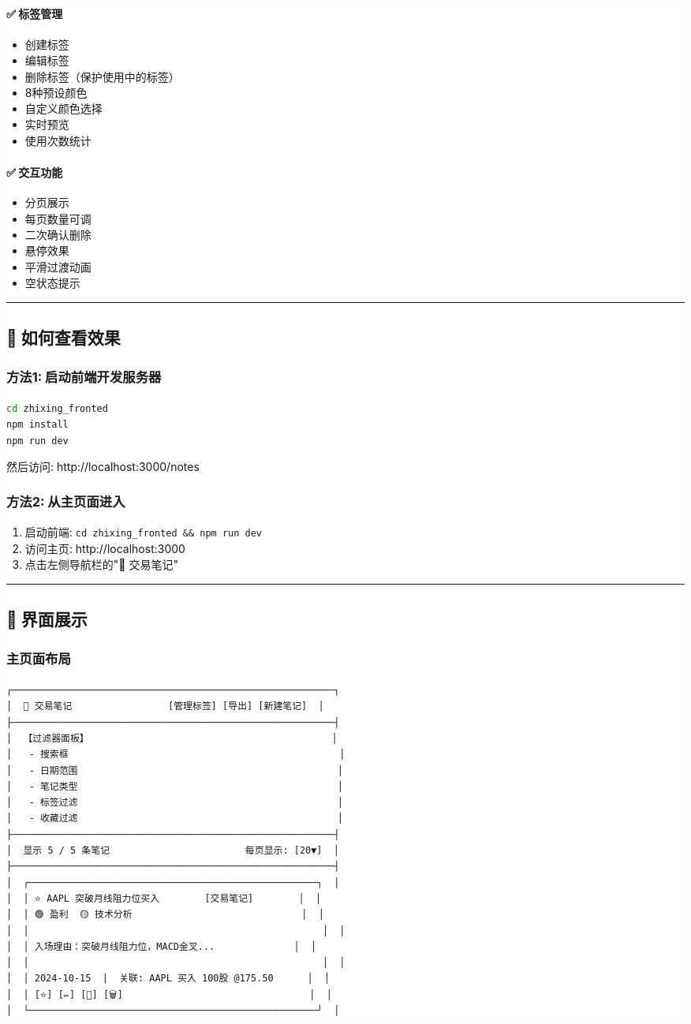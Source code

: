 #### ✅ 标签管理
- 创建标签
- 编辑标签
- 删除标签（保护使用中的标签）
- 8种预设颜色
- 自定义颜色选择
- 实时预览
- 使用次数统计

#### ✅ 交互功能
- 分页展示
- 每页数量可调
- 二次确认删除
- 悬停效果
- 平滑过渡动画
- 空状态提示

---

## 🚀 如何查看效果

### 方法1: 启动前端开发服务器

```bash
cd zhixing_fronted
npm install
npm run dev
```

然后访问: http://localhost:3000/notes

### 方法2: 从主页面进入

1. 启动前端: `cd zhixing_fronted && npm run dev`
2. 访问主页: http://localhost:3000
3. 点击左侧导航栏的"📝 交易笔记"

---

## 📸 界面展示

### 主页面布局
```
┌─────────────────────────────────────────────────────────┐
│  📝 交易笔记                 [管理标签] [导出] [新建笔记]  │
├─────────────────────────────────────────────────────────┤
│  【过滤器面板】                                           │
│   - 搜索框                                                │
│   - 日期范围                                              │
│   - 笔记类型                                              │
│   - 标签过滤                                              │
│   - 收藏过滤                                              │
├─────────────────────────────────────────────────────────┤
│  显示 5 / 5 条笔记                        每页显示: [20▼]  │
├─────────────────────────────────────────────────────────┤
│  ┌───────────────────────────────────────────────────┐  │
│  │ ⭐ AAPL 突破月线阻力位买入        [交易笔记]        │  │
│  │ 🟢 盈利  🟡 技术分析                              │  │
│  │                                                    │  │
│  │ 入场理由：突破月线阻力位，MACD金叉...              │  │
│  │                                                    │  │
│  │ 2024-10-15  |  关联: AAPL 买入 100股 @175.50      │  │
│  │ [⭐] [✏️] [🔗] [🗑️]                                 │  │
│  └───────────────────────────────────────────────────┘  │
```